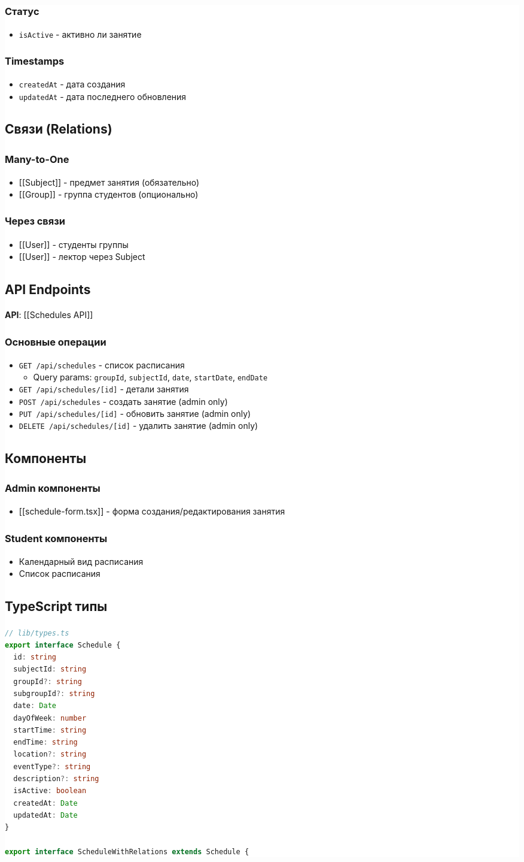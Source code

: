 ### Статус
- `isActive` - активно ли занятие

### Timestamps
- `createdAt` - дата создания
- `updatedAt` - дата последнего обновления

## Связи (Relations)

### Many-to-One
- [[Subject]] - предмет занятия (обязательно)
- [[Group]] - группа студентов (опционально)

### Через связи
- [[User]] - студенты группы
- [[User]] - лектор через Subject

## API Endpoints

**API**: [[Schedules API]]

### Основные операции
- `GET /api/schedules` - список расписания
  - Query params: `groupId`, `subjectId`, `date`, `startDate`, `endDate`
- `GET /api/schedules/[id]` - детали занятия
- `POST /api/schedules` - создать занятие (admin only)
- `PUT /api/schedules/[id]` - обновить занятие (admin only)
- `DELETE /api/schedules/[id]` - удалить занятие (admin only)

## Компоненты

### Admin компоненты
- [[schedule-form.tsx]] - форма создания/редактирования занятия

### Student компоненты
- Календарный вид расписания
- Список расписания

## TypeScript типы

```typescript
// lib/types.ts
export interface Schedule {
  id: string
  subjectId: string
  groupId?: string
  subgroupId?: string
  date: Date
  dayOfWeek: number
  startTime: string
  endTime: string
  location?: string
  eventType?: string
  description?: string
  isActive: boolean
  createdAt: Date
  updatedAt: Date
}

export interface ScheduleWithRelations extends Schedule {
```
